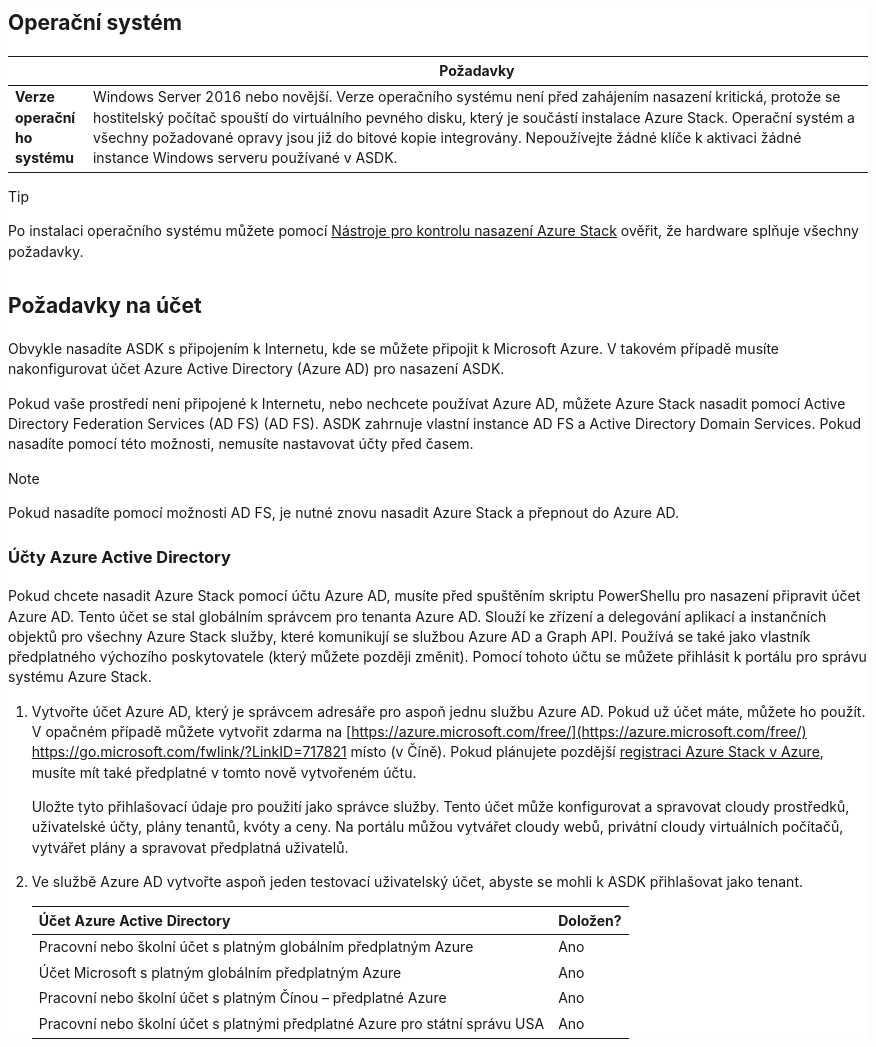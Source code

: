 ## <a name="operating-system"></a>Operační systém
|  | **Požadavky** |
| --- | --- |
| **Verze operačního systému** |Windows Server 2016 nebo novější. Verze operačního systému není před zahájením nasazení kritická, protože se hostitelský počítač spouští do virtuálního pevného disku, který je součástí instalace Azure Stack. Operační systém a všechny požadované opravy jsou již do bitové kopie integrovány. Nepoužívejte žádné klíče k aktivaci žádné instance Windows serveru používané v ASDK. |

> [!TIP]
> Po instalaci operačního systému můžete pomocí [Nástroje pro kontrolu nasazení Azure Stack](https://gallery.technet.microsoft.com/Deployment-Checker-for-50e0f51b) ověřit, že hardware splňuje všechny požadavky.

## <a name="account-requirements"></a>Požadavky na účet
Obvykle nasadíte ASDK s připojením k Internetu, kde se můžete připojit k Microsoft Azure. V takovém případě musíte nakonfigurovat účet Azure Active Directory (Azure AD) pro nasazení ASDK.

Pokud vaše prostředí není připojené k Internetu, nebo nechcete používat Azure AD, můžete Azure Stack nasadit pomocí Active Directory Federation Services (AD FS) (AD FS). ASDK zahrnuje vlastní instance AD FS a Active Directory Domain Services. Pokud nasadíte pomocí této možnosti, nemusíte nastavovat účty před časem.

> [!NOTE]
> Pokud nasadíte pomocí možnosti AD FS, je nutné znovu nasadit Azure Stack a přepnout do Azure AD.

### <a name="azure-active-directory-accounts"></a>Účty Azure Active Directory
Pokud chcete nasadit Azure Stack pomocí účtu Azure AD, musíte před spuštěním skriptu PowerShellu pro nasazení připravit účet Azure AD. Tento účet se stal globálním správcem pro tenanta Azure AD. Slouží ke zřízení a delegování aplikací a instančních objektů pro všechny Azure Stack služby, které komunikují se službou Azure AD a Graph API. Používá se také jako vlastník předplatného výchozího poskytovatele (který můžete později změnit). Pomocí tohoto účtu se můžete přihlásit k portálu pro správu systému Azure Stack.

1. Vytvořte účet Azure AD, který je správcem adresáře pro aspoň jednu službu Azure AD. Pokud už účet máte, můžete ho použít. V opačném případě můžete vytvořit zdarma na [https://azure.microsoft.com/free/](https://azure.microsoft.com/free/) <https://go.microsoft.com/fwlink/?LinkID=717821> místo (v Číně). Pokud plánujete pozdější [registraci Azure Stack v Azure](asdk-register.md), musíte mít také předplatné v tomto nově vytvořeném účtu.
   
    Uložte tyto přihlašovací údaje pro použití jako správce služby. Tento účet může konfigurovat a spravovat cloudy prostředků, uživatelské účty, plány tenantů, kvóty a ceny. Na portálu můžou vytvářet cloudy webů, privátní cloudy virtuálních počítačů, vytvářet plány a spravovat předplatná uživatelů.
1. Ve službě Azure AD vytvořte aspoň jeden testovací uživatelský účet, abyste se mohli k ASDK přihlašovat jako tenant.
   
   | **Účet Azure Active Directory** | **Doložen?** |
   | --- | --- |
   | Pracovní nebo školní účet s platným globálním předplatným Azure |Ano |
   | Účet Microsoft s platným globálním předplatným Azure |Ano |
   | Pracovní nebo školní účet s platným Čínou – předplatné Azure |Ano |
   | Pracovní nebo školní účet s platnými předplatné Azure pro státní správu USA |Ano |
